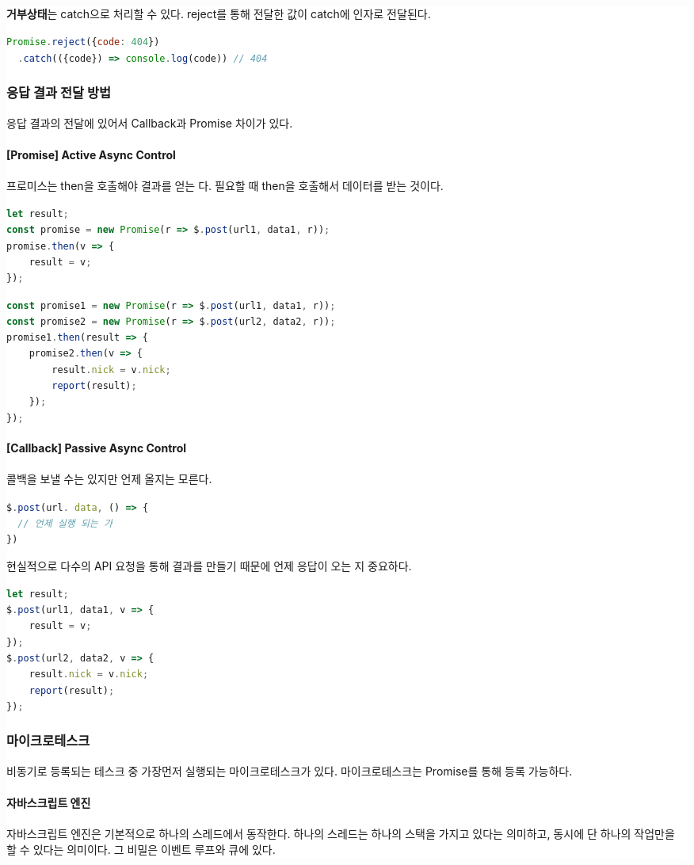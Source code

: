 **거부상태**는 catch으로 처리할 수 있다. reject를 통해 전달한 값이 catch에 인자로 전달된다.
```js
Promise.reject({code: 404})
  .catch(({code}) => console.log(code)) // 404
```

### 응답 결과 전달 방법
응답 결과의 전달에 있어서 Callback과 Promise 차이가 있다.
#### [Promise] Active Async Control
프로미스는 then을 호출해야 결과를 얻는 다.
필요할 때 then을 호출해서 데이터를 받는 것이다.
```js
let result;
const promise = new Promise(r => $.post(url1, data1, r));
promise.then(v => {
    result = v;
});
```
```js
const promise1 = new Promise(r => $.post(url1, data1, r));
const promise2 = new Promise(r => $.post(url2, data2, r));
promise1.then(result => {
    promise2.then(v => {
        result.nick = v.nick;
        report(result);
    });
});
```
#### [Callback] Passive Async Control
콜백을 보낼 수는 있지만 언제 올지는 모른다.
```js
$.post(url. data, () => {
  // 언제 실행 되는 가
})
```

현실적으로 다수의 API 요청을 통해 결과를 만들기 때문에 언제 응답이 오는 지 중요하다.
```js
let result;
$.post(url1, data1, v => {
    result = v;
});
$.post(url2, data2, v => {
    result.nick = v.nick;
    report(result);
});
```

### 마이크로테스크
비동기로 등록되는 테스크 중 가장먼저 실행되는 마이크로테스크가 있다.
마이크로테스크는 Promise를 통해 등록 가능하다.

#### 자바스크립트 엔진
자바스크립트 엔진은 기본적으로 하나의 스레드에서 동작한다. 하나의 스레드는 하나의 스택을 가지고 있다는 의미하고, 
동시에 단 하나의 작업만을 할 수 있다는 의미이다. 그 비밀은 이벤트 루프와 큐에 있다.
